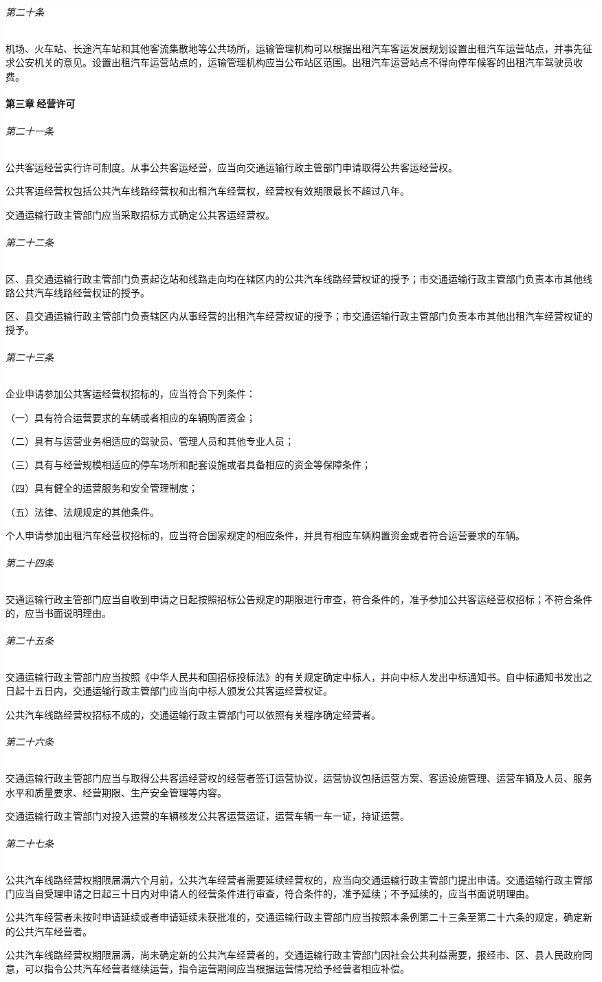###### 第二十条

机场、火车站、长途汽车站和其他客流集散地等公共场所，运输管理机构可以根据出租汽车客运发展规划设置出租汽车运营站点，并事先征求公安机关的意见。设置出租汽车运营站点的，运输管理机构应当公布站区范围。出租汽车运营站点不得向停车候客的出租汽车驾驶员收费。

#### 第三章 经营许可

###### 第二十一条

公共客运经营实行许可制度。从事公共客运经营，应当向交通运输行政主管部门申请取得公共客运经营权。

公共客运经营权包括公共汽车线路经营权和出租汽车经营权，经营权有效期限最长不超过八年。

交通运输行政主管部门应当采取招标方式确定公共客运经营权。

###### 第二十二条

区、县交通运输行政主管部门负责起讫站和线路走向均在辖区内的公共汽车线路经营权证的授予；市交通运输行政主管部门负责本市其他线路公共汽车线路经营权证的授予。

区、县交通运输行政主管部门负责辖区内从事经营的出租汽车经营权证的授予；市交通运输行政主管部门负责本市其他出租汽车经营权证的授予。

###### 第二十三条

企业申请参加公共客运经营权招标的，应当符合下列条件：

（一）具有符合运营要求的车辆或者相应的车辆购置资金；

（二）具有与运营业务相适应的驾驶员、管理人员和其他专业人员；

（三）具有与经营规模相适应的停车场所和配套设施或者具备相应的资金等保障条件；

（四）具有健全的运营服务和安全管理制度；

（五）法律、法规规定的其他条件。

个人申请参加出租汽车经营权招标的，应当符合国家规定的相应条件，并具有相应车辆购置资金或者符合运营要求的车辆。

###### 第二十四条

交通运输行政主管部门应当自收到申请之日起按照招标公告规定的期限进行审查，符合条件的，准予参加公共客运经营权招标；不符合条件的，应当书面说明理由。

###### 第二十五条

交通运输行政主管部门应当按照《中华人民共和国招标投标法》的有关规定确定中标人，并向中标人发出中标通知书。自中标通知书发出之日起十五日内，交通运输行政主管部门应当向中标人颁发公共客运经营权证。

公共汽车线路经营权招标不成的，交通运输行政主管部门可以依照有关程序确定经营者。

###### 第二十六条

交通运输行政主管部门应当与取得公共客运经营权的经营者签订运营协议，运营协议包括运营方案、客运设施管理、运营车辆及人员、服务水平和质量要求、经营期限、生产安全管理等内容。

交通运输行政主管部门对投入运营的车辆核发公共客运营运证，运营车辆一车一证，持证运营。

###### 第二十七条

公共汽车线路经营权期限届满六个月前，公共汽车经营者需要延续经营权的，应当向交通运输行政主管部门提出申请。交通运输行政主管部门应当自受理申请之日起三十日内对申请人的经营条件进行审查，符合条件的，准予延续；不予延续的，应当书面说明理由。

公共汽车经营者未按时申请延续或者申请延续未获批准的，交通运输行政主管部门应当按照本条例第二十三条至第二十六条的规定，确定新的公共汽车经营者。

公共汽车线路经营权期限届满，尚未确定新的公共汽车经营者的，交通运输行政主管部门因社会公共利益需要，报经市、区、县人民政府同意，可以指令公共汽车经营者继续运营，指令运营期间应当根据运营情况给予经营者相应补偿。
